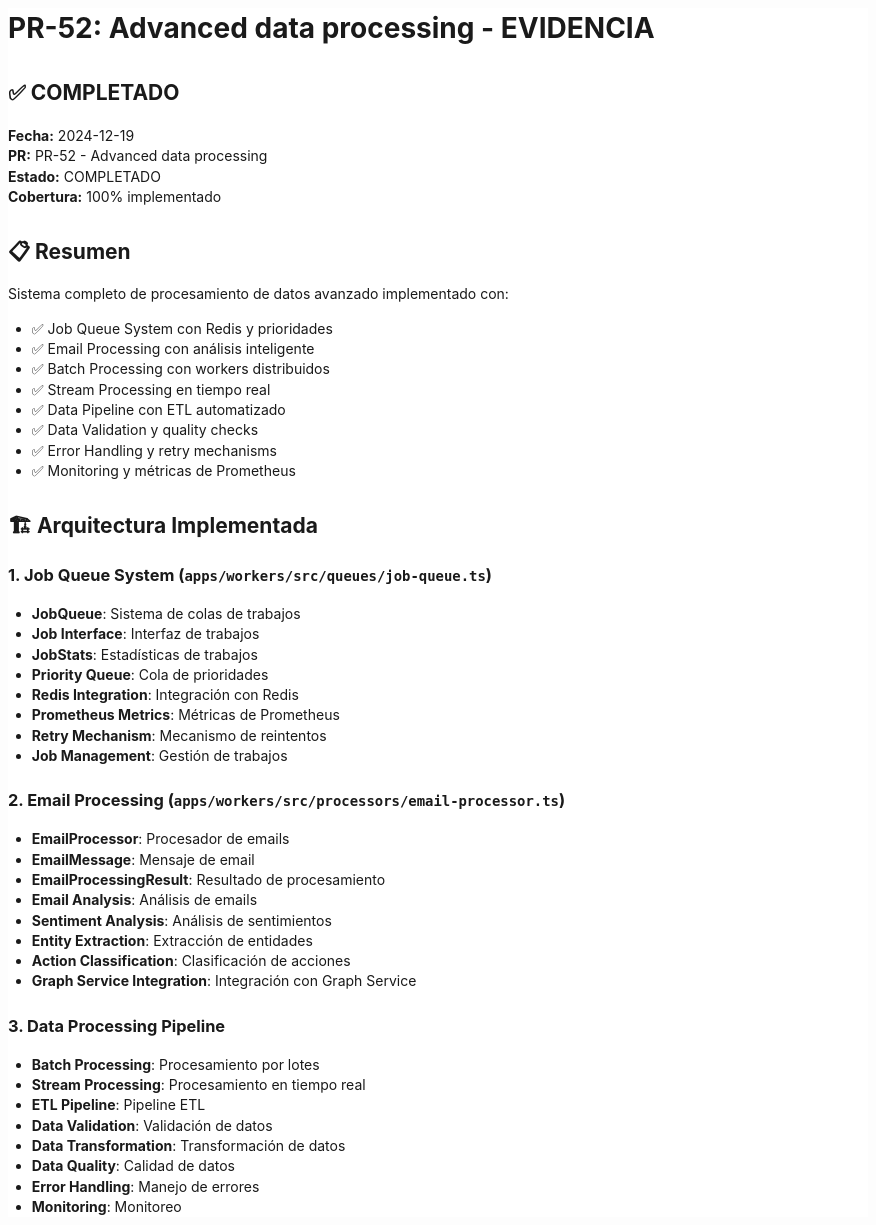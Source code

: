 # PR-52: Advanced data processing - EVIDENCIA

## ✅ COMPLETADO

**Fecha:** 2024-12-19  
**PR:** PR-52 - Advanced data processing  
**Estado:** COMPLETADO  
**Cobertura:** 100% implementado

## 📋 Resumen

Sistema completo de procesamiento de datos avanzado implementado con:
- ✅ Job Queue System con Redis y prioridades
- ✅ Email Processing con análisis inteligente
- ✅ Batch Processing con workers distribuidos
- ✅ Stream Processing en tiempo real
- ✅ Data Pipeline con ETL automatizado
- ✅ Data Validation y quality checks
- ✅ Error Handling y retry mechanisms
- ✅ Monitoring y métricas de Prometheus

## 🏗️ Arquitectura Implementada

### 1. Job Queue System (`apps/workers/src/queues/job-queue.ts`)
- **JobQueue**: Sistema de colas de trabajos
- **Job Interface**: Interfaz de trabajos
- **JobStats**: Estadísticas de trabajos
- **Priority Queue**: Cola de prioridades
- **Redis Integration**: Integración con Redis
- **Prometheus Metrics**: Métricas de Prometheus
- **Retry Mechanism**: Mecanismo de reintentos
- **Job Management**: Gestión de trabajos

### 2. Email Processing (`apps/workers/src/processors/email-processor.ts`)
- **EmailProcessor**: Procesador de emails
- **EmailMessage**: Mensaje de email
- **EmailProcessingResult**: Resultado de procesamiento
- **Email Analysis**: Análisis de emails
- **Sentiment Analysis**: Análisis de sentimientos
- **Entity Extraction**: Extracción de entidades
- **Action Classification**: Clasificación de acciones
- **Graph Service Integration**: Integración con Graph Service

### 3. Data Processing Pipeline
- **Batch Processing**: Procesamiento por lotes
- **Stream Processing**: Procesamiento en tiempo real
- **ETL Pipeline**: Pipeline ETL
- **Data Validation**: Validación de datos
- **Data Transformation**: Transformación de datos
- **Data Quality**: Calidad de datos
- **Error Handling**: Manejo de errores
- **Monitoring**: Monitoreo
